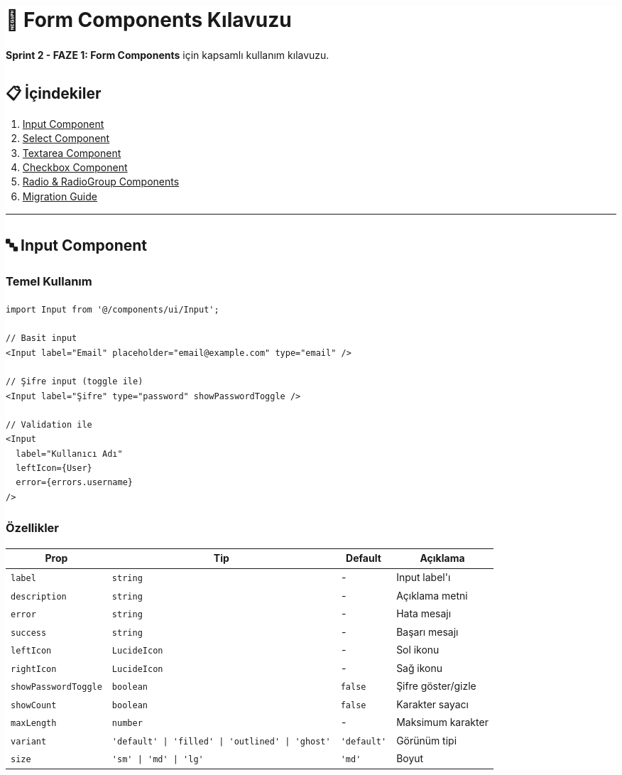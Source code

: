 # 📝 Form Components Kılavuzu

**Sprint 2 - FAZE 1: Form Components** için kapsamlı kullanım kılavuzu.

## 📋 İçindekiler

1. [Input Component](#input-component)
2. [Select Component](#select-component)
3. [Textarea Component](#textarea-component)
4. [Checkbox Component](#checkbox-component)
5. [Radio & RadioGroup Components](#radio--radiogroup-components)
6. [Migration Guide](#migration-guide)

---

## 🔤 Input Component

### Temel Kullanım

```tsx
import Input from '@/components/ui/Input';

// Basit input
<Input label="Email" placeholder="email@example.com" type="email" />

// Şifre input (toggle ile)
<Input label="Şifre" type="password" showPasswordToggle />

// Validation ile
<Input 
  label="Kullanıcı Adı" 
  leftIcon={User}
  error={errors.username}
/>
```

### Özellikler

| Prop | Tip | Default | Açıklama |
|------|-----|---------|----------|
| `label` | `string` | - | Input label'ı |
| `description` | `string` | - | Açıklama metni |
| `error` | `string` | - | Hata mesajı |
| `success` | `string` | - | Başarı mesajı |
| `leftIcon` | `LucideIcon` | - | Sol ikonu |
| `rightIcon` | `LucideIcon` | - | Sağ ikonu |
| `showPasswordToggle` | `boolean` | `false` | Şifre göster/gizle |
| `showCount` | `boolean` | `false` | Karakter sayacı |
| `maxLength` | `number` | - | Maksimum karakter |
| `variant` | `'default' \| 'filled' \| 'outlined' \| 'ghost'` | `'default'` | Görünüm tipi |
| `size` | `'sm' \| 'md' \| 'lg'` | `'md'` | Boyut |
